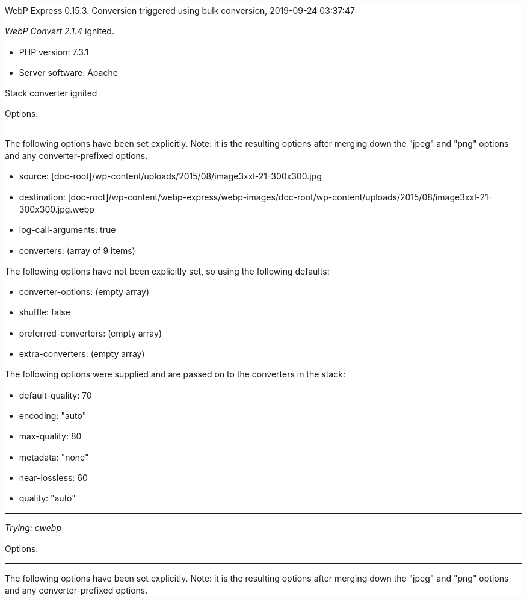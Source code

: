 WebP Express 0.15.3. Conversion triggered using bulk conversion, 2019-09-24 03:37:47


*WebP Convert 2.1.4*  ignited.

- PHP version: 7.3.1

- Server software: Apache


Stack converter ignited


Options:

------------

The following options have been set explicitly. Note: it is the resulting options after merging down the "jpeg" and "png" options and any converter-prefixed options.

- source: [doc-root]/wp-content/uploads/2015/08/image3xxl-21-300x300.jpg

- destination: [doc-root]/wp-content/webp-express/webp-images/doc-root/wp-content/uploads/2015/08/image3xxl-21-300x300.jpg.webp

- log-call-arguments: true

- converters: (array of 9 items)


The following options have not been explicitly set, so using the following defaults:

- converter-options: (empty array)

- shuffle: false

- preferred-converters: (empty array)

- extra-converters: (empty array)


The following options were supplied and are passed on to the converters in the stack:

- default-quality: 70

- encoding: "auto"

- max-quality: 80

- metadata: "none"

- near-lossless: 60

- quality: "auto"

------------



*Trying: cwebp* 


Options:

------------

The following options have been set explicitly. Note: it is the resulting options after merging down the "jpeg" and "png" options and any converter-prefixed options.
